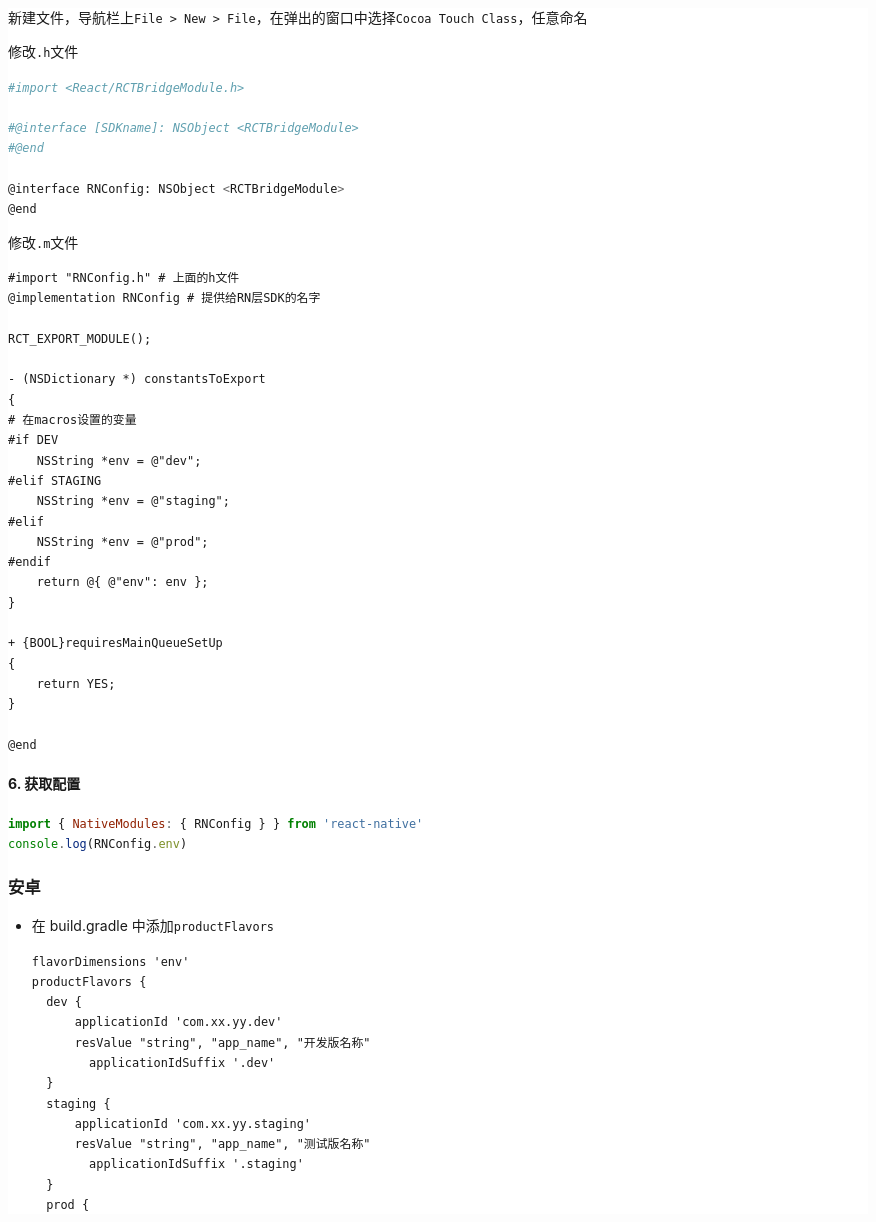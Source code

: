 新建文件，导航栏上`File > New > File`，在弹出的窗口中选择`Cocoa Touch Class`，任意命名

修改`.h`文件

```bash
#import <React/RCTBridgeModule.h>

#@interface [SDKname]: NSObject <RCTBridgeModule>
#@end

@interface RNConfig: NSObject <RCTBridgeModule>
@end
```

修改`.m`文件

```
#import "RNConfig.h" # 上面的h文件
@implementation RNConfig # 提供给RN层SDK的名字

RCT_EXPORT_MODULE();

- (NSDictionary *) constantsToExport
{
# 在macros设置的变量
#if DEV
	NSString *env = @"dev";
#elif STAGING
	NSString *env = @"staging";
#elif
	NSString *env = @"prod";
#endif
	return @{ @"env": env };
}

+ {BOOL}requiresMainQueueSetUp
{
	return YES;
}

@end
```

#### 6. **获取配置**

```js
import { NativeModules: { RNConfig } } from 'react-native'
console.log(RNConfig.env)
```

### 安卓

- 在 build.gradle 中添加`productFlavors`

  ```
  flavorDimensions 'env'
  productFlavors {
  	dev {
  		applicationId 'com.xx.yy.dev'
  		resValue "string", "app_name", "开发版名称"
          applicationIdSuffix '.dev'
  	}
  	staging {
  		applicationId 'com.xx.yy.staging'
  		resValue "string", "app_name", "测试版名称"
          applicationIdSuffix '.staging'
  	}
  	prod {
  ```